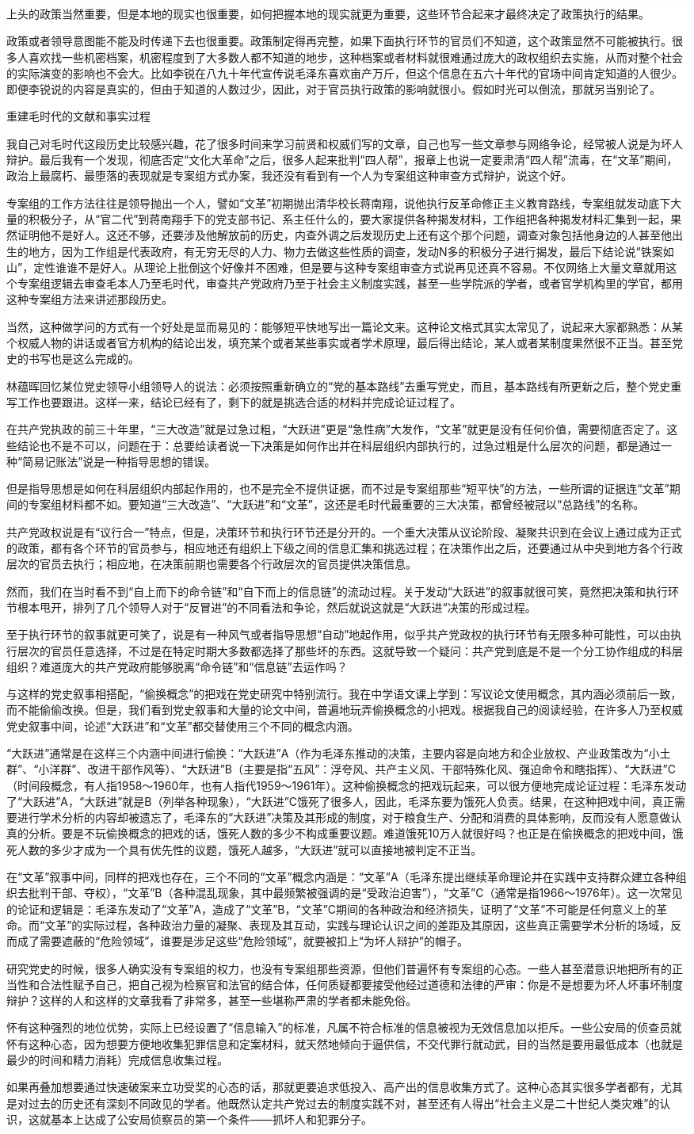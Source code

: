 上头的政策当然重要，但是本地的现实也很重要，如何把握本地的现实就更为重要，这些环节合起来才最终决定了政策执行的结果。

政策或者领导意图能不能及时传递下去也很重要。政策制定得再完整，如果下面执行环节的官员们不知道，这个政策显然不可能被执行。很多人喜欢找一些机密档案，机密程度到了大多数人都不知道的地步，这种档案或者材料就很难通过庞大的政权组织去实施，从而对整个社会的实际演变的影响也不会大。比如李锐在八九十年代宣传说毛泽东喜欢亩产万斤，但这个信息在五六十年代的官场中间肯定知道的人很少。即便李锐说的内容是真实的，但由于知道的人数过少，因此，对于官员执行政策的影响就很小。假如时光可以倒流，那就另当别论了。

重建毛时代的文献和事实过程

我自己对毛时代这段历史比较感兴趣，花了很多时间来学习前贤和权威们写的文章，自己也写一些文章参与网络争论，经常被人说是为坏人辩护。最后我有一个发现，彻底否定“文化大革命”之后，很多人起来批判“四人帮”，报章上也说一定要肃清“四人帮”流毒，在“文革”期间，政治上最腐朽、最堕落的表现就是专案组方式办案，我还没有看到有一个人为专案组这种审查方式辩护，说这个好。

专案组的工作方法往往是领导抛出一个人，譬如“文革”初期抛出清华校长蒋南翔，说他执行反革命修正主义教育路线，专案组就发动底下大量的积极分子，从“官二代”到蒋南翔手下的党支部书记、系主任什么的，要大家提供各种揭发材料，工作组把各种揭发材料汇集到一起，果然证明他不是好人。这还不够，还要涉及他解放前的历史，内查外调之后发现历史上还有这个那个问题，调查对象包括他身边的人甚至他出生的地方，因为工作组是代表政府，有无穷无尽的人力、物力去做这些性质的调查，发动N多的积极分子进行揭发，最后下结论说“铁案如山”，定性谁谁不是好人。从理论上批倒这个好像并不困难，但是要与这种专案组审查方式说再见还真不容易。不仅网络上大量文章就用这个专案组逻辑去审查毛本人乃至毛时代，审查共产党政府乃至于社会主义制度实践，甚至一些学院派的学者，或者官学机构里的学官，都用这种专案组方法来讲述那段历史。

当然，这种做学问的方式有一个好处是显而易见的：能够短平快地写出一篇论文来。这种论文格式其实太常见了，说起来大家都熟悉：从某个权威人物的讲话或者官方机构的结论出发，填充某个或者某些事实或者学术原理，最后得出结论，某人或者某制度果然很不正当。甚至党史的书写也是这么完成的。

林蕴晖回忆某位党史领导小组领导人的说法：必须按照重新确立的“党的基本路线”去重写党史，而且，基本路线有所更新之后，整个党史重写工作也要跟进。这样一来，结论已经有了，剩下的就是挑选合适的材料并完成论证过程了。

在共产党执政的前三十年里，“三大改造”就是过急过粗，“大跃进”更是“急性病”大发作，“文革”就更是没有任何价值，需要彻底否定了。这些结论也不是不可以，问题在于：总要给读者说一下决策是如何作出并在科层组织内部执行的，过急过粗是什么层次的问题，都是通过一种“简易记账法”说是一种指导思想的错误。

但是指导思想是如何在科层组织内部起作用的，也不是完全不提供证据，而不过是专案组那些“短平快”的方法，一些所谓的证据连“文革”期间的专案组材料都不如。要知道“三大改造”、“大跃进”和“文革”，这还是毛时代最重要的三大决策，都曾经被冠以“总路线”的名称。

共产党政权说是有“议行合一”特点，但是，决策环节和执行环节还是分开的。一个重大决策从议论阶段、凝聚共识到在会议上通过成为正式的政策，都有各个环节的官员参与，相应地还有组织上下级之间的信息汇集和挑选过程；在决策作出之后，还要通过从中央到地方各个行政层次的官员去执行；相应地，在决策前期也需要各个行政层次的官员提供决策信息。

然而，我们在当时看不到“自上而下的命令链”和“自下而上的信息链”的流动过程。关于发动“大跃进”的叙事就很可笑，竟然把决策和执行环节根本甩开，排列了几个领导人对于“反冒进”的不同看法和争论，然后就说这就是“大跃进“决策的形成过程。

至于执行环节的叙事就更可笑了，说是有一种风气或者指导思想“自动”地起作用，似乎共产党政权的执行环节有无限多种可能性，可以由执行层次的官员任意选择，不过是在特定时期大多数都选择了那些坏的东西。这就导致一个疑问：共产党到底是不是一个分工协作组成的科层组织？难道庞大的共产党政府能够脱离“命令链”和“信息链”去运作吗？

与这样的党史叙事相搭配，“偷换概念”的把戏在党史研究中特别流行。我在中学语文课上学到：写议论文使用概念，其内涵必须前后一致，而不能偷偷改换。但是，我们看到党史叙事和大量的论文中间，普遍地玩弄偷换概念的小把戏。根据我自己的阅读经验，在许多人乃至权威党史叙事中间，论述“大跃进”和“文革”都交替使用三个不同的概念内涵。

“大跃进”通常是在这样三个内涵中间进行偷换：“大跃进”A（作为毛泽东推动的决策，主要内容是向地方和企业放权、产业政策改为“小土群”、“小洋群”、改进干部作风等）、“大跃进”B（主要是指“五风”：浮夸风、共产主义风、干部特殊化风、强迫命令和瞎指挥）、“大跃进”C（时间段概念，有人指1958～1960年，也有人指代1959～1961年）。这种偷换概念的把戏玩起来，可以很方便地完成论证过程：毛泽东发动了“大跃进”A，“大跃进”就是B（列举各种现象），“大跃进”C饿死了很多人，因此，毛泽东要为饿死人负责。结果，在这种把戏中间，真正需要进行学术分析的内容却被遗忘了，毛泽东的“大跃进”决策及其形成的制度，对于粮食生产、分配和消费的具体影响，反而没有人愿意做认真的分析。要是不玩偷换概念的把戏的话，饿死人数的多少不构成重要议题。难道饿死10万人就很好吗？也正是在偷换概念的把戏中间，饿死人数的多少才成为一个具有优先性的议题，饿死人越多，“大跃进”就可以直接地被判定不正当。

在“文革”叙事中间，同样的把戏也存在，三个不同的“文革”概念内涵是：“文革”A（毛泽东提出继续革命理论并在实践中支持群众建立各种组织去批判干部、夺权），“文革”B（各种混乱现象，其中最频繁被强调的是“受政治迫害”），“文革”C（通常是指1966～1976年）。这一次常见的论证和逻辑是：毛泽东发动了“文革”A，造成了“文革”B，“文革”C期间的各种政治和经济损失，证明了“文革”不可能是任何意义上的革命。而“文革”的实际过程，各种政治力量的凝聚、表现及其互动，实践与理论认识之间的差距及其原因，这些真正需要学术分析的场域，反而成了需要遮蔽的“危险领域”，谁要是涉足这些“危险领域”，就要被扣上“为坏人辩护”的帽子。

研究党史的时候，很多人确实没有专案组的权力，也没有专案组那些资源，但他们普遍怀有专案组的心态。一些人甚至潜意识地把所有的正当性和合法性赋予自己，把自己视为检察官和法官的结合体，任何质疑都要接受他经过道德和法律的严审：你是不是想要为坏人坏事坏制度辩护？这样的人和这样的文章我看了非常多，甚至一些堪称严肃的学者都未能免俗。

怀有这种强烈的地位优势，实际上已经设置了“信息输入”的标准，凡属不符合标准的信息被视为无效信息加以拒斥。一些公安局的侦查员就怀有这种心态，因为想要方便地收集犯罪信息和定案材料，就天然地倾向于逼供信，不交代罪行就动武，目的当然是要用最低成本（也就是最少的时间和精力消耗）完成信息收集过程。

如果再叠加想要通过快速破案来立功受奖的心态的话，那就更要追求低投入、高产出的信息收集方式了。这种心态其实很多学者都有，尤其是对过去的历史还有深刻不同政见的学者。他既然认定共产党过去的制度实践不对，甚至还有人得出“社会主义是二十世纪人类灾难”的认识，这就基本上达成了公安局侦察员的第一个条件——抓坏人和犯罪分子。
